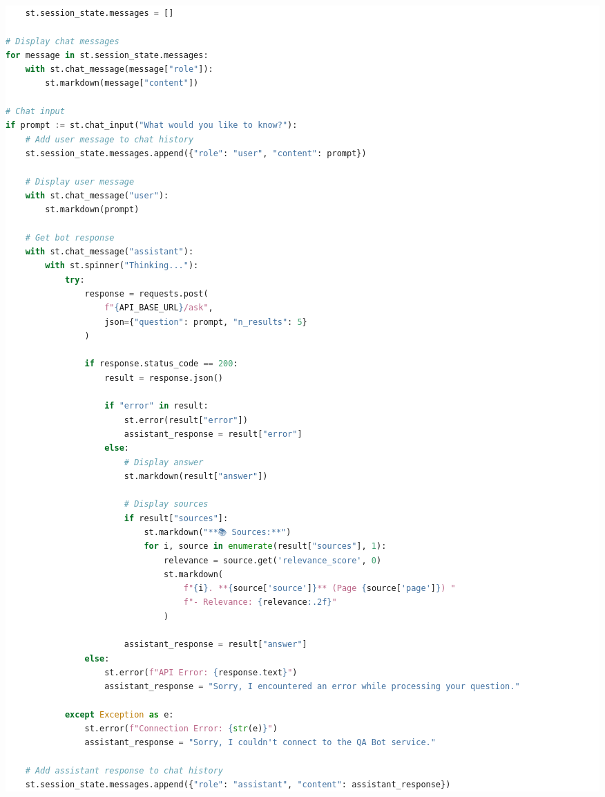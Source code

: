 ```python
    st.session_state.messages = []

# Display chat messages
for message in st.session_state.messages:
    with st.chat_message(message["role"]):
        st.markdown(message["content"])

# Chat input
if prompt := st.chat_input("What would you like to know?"):
    # Add user message to chat history
    st.session_state.messages.append({"role": "user", "content": prompt})
    
    # Display user message
    with st.chat_message("user"):
        st.markdown(prompt)
    
    # Get bot response
    with st.chat_message("assistant"):
        with st.spinner("Thinking..."):
            try:
                response = requests.post(
                    f"{API_BASE_URL}/ask",
                    json={"question": prompt, "n_results": 5}
                )
                
                if response.status_code == 200:
                    result = response.json()
                    
                    if "error" in result:
                        st.error(result["error"])
                        assistant_response = result["error"]
                    else:
                        # Display answer
                        st.markdown(result["answer"])
                        
                        # Display sources
                        if result["sources"]:
                            st.markdown("**📚 Sources:**")
                            for i, source in enumerate(result["sources"], 1):
                                relevance = source.get('relevance_score', 0)
                                st.markdown(
                                    f"{i}. **{source['source']}** (Page {source['page']}) "
                                    f"- Relevance: {relevance:.2f}"
                                )
                        
                        assistant_response = result["answer"]
                else:
                    st.error(f"API Error: {response.text}")
                    assistant_response = "Sorry, I encountered an error while processing your question."
                    
            except Exception as e:
                st.error(f"Connection Error: {str(e)}")
                assistant_response = "Sorry, I couldn't connect to the QA Bot service."
    
    # Add assistant response to chat history
    st.session_state.messages.append({"role": "assistant", "content": assistant_response})
```
